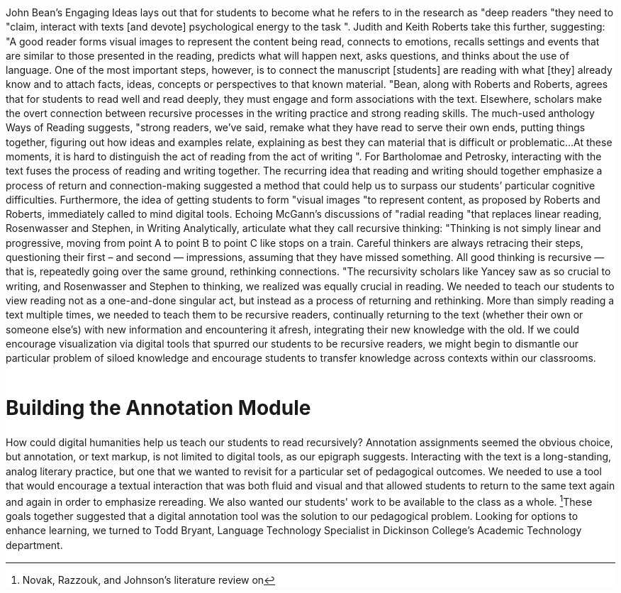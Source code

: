 John Bean’s Engaging Ideas lays out that for students to become what he refers to in the research as "deep readers "they need to "claim, interact with texts [and devote] psychological energy to the task ". Judith and Keith Roberts take this further, suggesting: "A good reader forms visual images to represent the content being read, connects to emotions, recalls settings and events that are similar to those presented in the reading, predicts what will happen next, asks questions, and thinks about the use of language. One of the most important steps, however, is to connect the manuscript [students] are reading with what [they] already know and to attach facts, ideas, concepts or perspectives to that known material. "Bean, along with Roberts and Roberts, agrees that for students to read well and read deeply, they must engage and form associations with the text. Elsewhere, scholars make the overt connection between recursive processes in the writing practice and strong reading skills. The much-used anthology Ways of Reading suggests, "strong readers, we’ve said, remake what they have read to serve their own ends, putting things together, figuring out how ideas and examples relate, explaining as best they can material that is difficult or problematic…At these moments, it is hard to distinguish the act of reading from the act of writing ". For Bartholomae and Petrosky, interacting with the text fuses the process of reading and writing together. The recurring idea that reading and writing should together emphasize a process of return and connection-making suggested a method that could help us to surpass our students’ particular cognitive difficulties. Furthermore, the idea of getting students to form "visual images "to represent content, as proposed by Roberts and Roberts, immediately called to mind digital tools. Echoing McGann’s discussions of "radial reading "that replaces linear reading, Rosenwasser and Stephen, in Writing Analytically, articulate what they call recursive thinking: "Thinking is not simply linear and progressive, moving from point A to point B to point C like stops on a train. Careful thinkers are always retracing their steps, questioning their first – and second — impressions, assuming that they have missed something. All good thinking is recursive — that is, repeatedly going over the same ground, rethinking connections. "The recursivity scholars like Yancey saw as so crucial to writing, and Rosenwasser and Stephen to thinking, we realized was equally crucial in reading. We needed to teach our students to view reading not as a one-and-done singular act, but instead as a process of returning and rethinking. More than simply reading a text multiple times, we needed to teach them to be recursive readers, continually returning to the text (whether their own or someone else’s) with new information and encountering it afresh, integrating their new knowledge with the old. If we could encourage visualization via digital tools that spurred our students to be recursive readers, we might begin to dismantle our particular problem of siloed knowledge and encourage students to transfer knowledge across contexts within our classrooms. 


# Building the Annotation Module 


How could digital humanities help us teach our students to read recursively? Annotation assignments seemed the obvious choice, but annotation, or text markup, is not limited to digital tools, as our epigraph suggests. Interacting with the text is a long-standing, analog literary practice, but one that we wanted to revisit for a particular set of pedagogical outcomes. We needed to use a tool that would encourage a textual interaction that was both fluid and visual and that allowed students to return to the same text again and again in order to emphasize rereading. We also wanted our students' work to be available to the class as a whole. [^3]These goals together suggested that a digital annotation tool was the solution to our pedagogical problem. Looking for options to enhance learning, we turned to Todd Bryant, Language Technology Specialist in Dickinson College’s Academic Technology department. 


[^1]:  We would like to extend a special thanks to our
[^2]:  See 
[^3]:  Novak, Razzouk, and Johnson’s literature review on
[^4]:  This project was approved
[^5]:  For example, Kersh used Grandhi’s module for Drupal 8
[^6]:  Scholars working on engaging learners with social
[^7]: http://www.dickinson.edu/homepage/417/english_curriculum. Our
[^8]:  In both